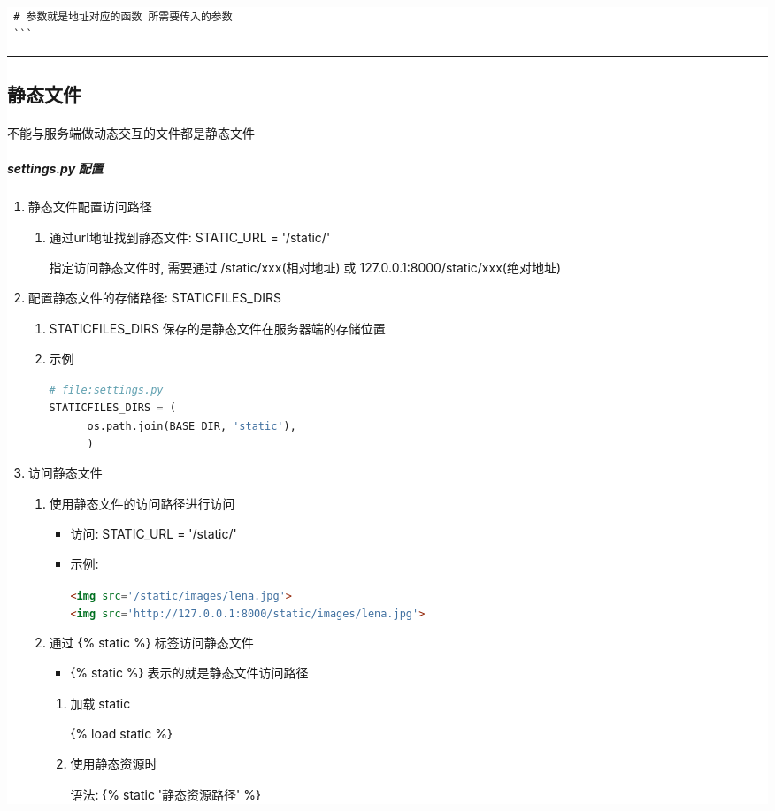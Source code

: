      # 参数就是地址对应的函数 所需要传入的参数
     ```

---

## 静态文件

不能与服务端做动态交互的文件都是静态文件

##### settings.py 配置

1. 静态文件配置访问路径

   1. 通过url地址找到静态文件: STATIC_URL = '/static/'

      指定访问静态文件时, 需要通过 /static/xxx(相对地址) 或 127.0.0.1:8000/static/xxx(绝对地址)

2. 配置静态文件的存储路径: STATICFILES_DIRS

   1. STATICFILES_DIRS 保存的是静态文件在服务器端的存储位置

   2. 示例

      ```python
      # file:settings.py
      STATICFILES_DIRS = (
      		os.path.join(BASE_DIR, 'static'),
      		)
      ```

3. 访问静态文件

   1. 使用静态文件的访问路径进行访问

      * 访问: STATIC_URL = '/static/'

      * 示例:

        ```html
        <img src='/static/images/lena.jpg'>
        <img src='http://127.0.0.1:8000/static/images/lena.jpg'>
        ```

   2. 通过 {% static %} 标签访问静态文件

      * {% static %} 表示的就是静态文件访问路径

      1. 加载 static

         {% load static %}

      2. 使用静态资源时

         语法: {% static '静态资源路径' %}
